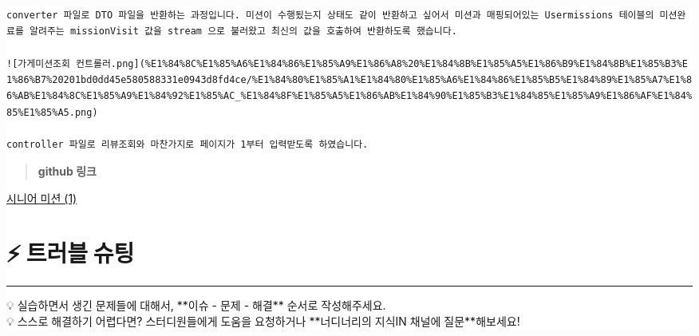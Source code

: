     converter 파일로 DTO 파일을 반환하는 과정입니다. 미션이 수행됬는지 상태도 같이 반환하고 싶어서 미션과 매핑되어있는 Usermissions 테이블의 미션완료를 알려주는 missionVisit 값을 stream 으로 불러왔고 최신의 값을 호출하여 반환하도록 했습니다.
    
    ![가게미션조회 컨트롤러.png](%E1%84%8C%E1%85%A6%E1%84%86%E1%85%A9%E1%86%A8%20%E1%84%8B%E1%85%A5%E1%86%B9%E1%84%8B%E1%85%B3%E1%86%B7%20201bd0dd45e580588331e0943d8fd4ce/%E1%84%80%E1%85%A1%E1%84%80%E1%85%A6%E1%84%86%E1%85%B5%E1%84%89%E1%85%A7%E1%86%AB%E1%84%8C%E1%85%A9%E1%84%92%E1%85%AC_%E1%84%8F%E1%85%A5%E1%86%AB%E1%84%90%E1%85%B3%E1%84%85%E1%85%A9%E1%86%AF%E1%84%85%E1%85%A5.png)
    
    controller 파일로 리뷰조회와 마찬가지로 페이지가 1부터 입력받도록 하였습니다.
    

> **github 링크**
> 
> 
> 

[시니어 미션 (1)](https://www.notion.so/1-201bd0dd45e5808784d4ff8c77485786?pvs=21)

# ⚡ 트러블 슈팅

---

<aside>
💡 실습하면서 생긴 문제들에 대해서, **이슈 - 문제 - 해결** 순서로 작성해주세요.

</aside>

<aside>
💡 스스로 해결하기 어렵다면? 스터디원들에게 도움을 요청하거나 **너디너리의 지식IN 채널에 질문**해보세요!

</aside>
